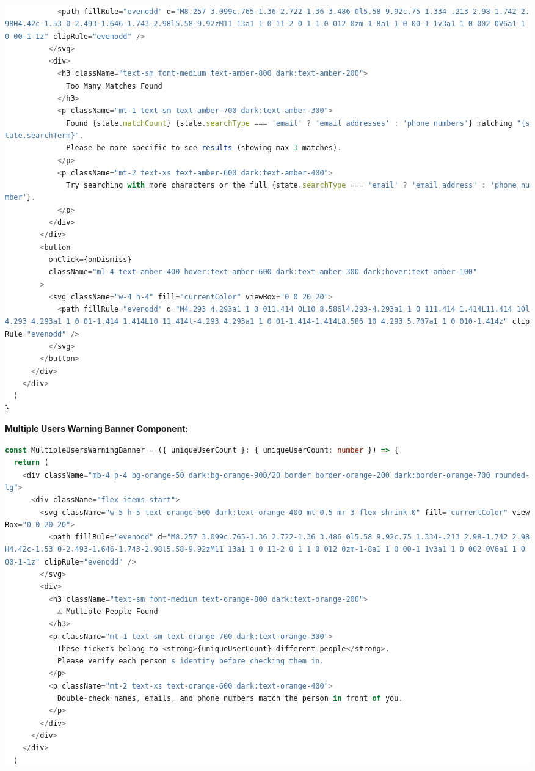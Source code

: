 ```typescript
            <path fillRule="evenodd" d="M8.257 3.099c.765-1.36 2.722-1.36 3.486 0l5.58 9.92c.75 1.334-.213 2.98-1.742 2.98H4.42c-1.53 0-2.493-1.646-1.743-2.98l5.58-9.92zM11 13a1 1 0 11-2 0 1 1 0 012 0zm-1-8a1 1 0 00-1 1v3a1 1 0 002 0V6a1 1 0 00-1-1z" clipRule="evenodd" />
          </svg>
          <div>
            <h3 className="text-sm font-medium text-amber-800 dark:text-amber-200">
              Too Many Matches Found
            </h3>
            <p className="mt-1 text-sm text-amber-700 dark:text-amber-300">
              Found {state.matchCount} {state.searchType === 'email' ? 'email addresses' : 'phone numbers'} matching "{state.searchTerm}". 
              Please be more specific to see results (showing max 3 matches).
            </p>
            <p className="mt-2 text-xs text-amber-600 dark:text-amber-400">
              Try searching with more characters or the full {state.searchType === 'email' ? 'email address' : 'phone number'}.
            </p>
          </div>
        </div>
        <button
          onClick={onDismiss}
          className="ml-4 text-amber-400 hover:text-amber-600 dark:text-amber-300 dark:hover:text-amber-100"
        >
          <svg className="w-4 h-4" fill="currentColor" viewBox="0 0 20 20">
            <path fillRule="evenodd" d="M4.293 4.293a1 1 0 011.414 0L10 8.586l4.293-4.293a1 1 0 111.414 1.414L11.414 10l4.293 4.293a1 1 0 01-1.414 1.414L10 11.414l-4.293 4.293a1 1 0 01-1.414-1.414L8.586 10 4.293 5.707a1 1 0 010-1.414z" clipRule="evenodd" />
          </svg>
        </button>
      </div>
    </div>
  )
}
```

**Multiple Users Warning Banner Component:**
```typescript
const MultipleUsersWarningBanner = ({ uniqueUserCount }: { uniqueUserCount: number }) => {
  return (
    <div className="mb-4 p-4 bg-orange-50 dark:bg-orange-900/20 border border-orange-200 dark:border-orange-700 rounded-lg">
      <div className="flex items-start">
        <svg className="w-5 h-5 text-orange-600 dark:text-orange-400 mt-0.5 mr-3 flex-shrink-0" fill="currentColor" viewBox="0 0 20 20">
          <path fillRule="evenodd" d="M8.257 3.099c.765-1.36 2.722-1.36 3.486 0l5.58 9.92c.75 1.334-.213 2.98-1.742 2.98H4.42c-1.53 0-2.493-1.646-1.743-2.98l5.58-9.92zM11 13a1 1 0 11-2 0 1 1 0 012 0zm-1-8a1 1 0 00-1 1v3a1 1 0 002 0V6a1 1 0 00-1-1z" clipRule="evenodd" />
        </svg>
        <div>
          <h3 className="text-sm font-medium text-orange-800 dark:text-orange-200">
            ⚠️ Multiple People Found
          </h3>
          <p className="mt-1 text-sm text-orange-700 dark:text-orange-300">
            These tickets belong to <strong>{uniqueUserCount} different people</strong>. 
            Please verify each person's identity before checking them in.
          </p>
          <p className="mt-2 text-xs text-orange-600 dark:text-orange-400">
            Double-check names, emails, and phone numbers match the person in front of you.
          </p>
        </div>
      </div>
    </div>
  )
```